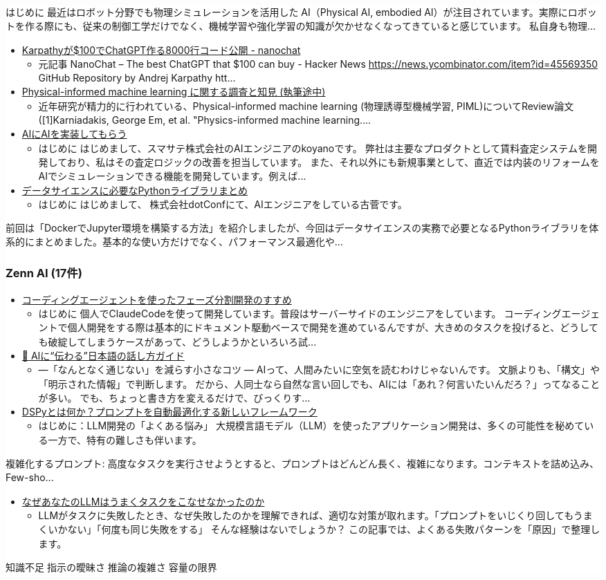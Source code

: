  はじめに
最近はロボット分野でも物理シミュレーションを活用した AI（Physical AI, embodied AI）が注目されています。実際にロボットを作る際にも、従来の制御工学だけでなく、機械学習や強化学習の知識が欠かせなくなってきていると感じています。
私自身も物理...
- [Karpathyが$100でChatGPT作る8000行コード公開 - nanochat](https://zenn.dev/tenormusica/articles/karpathy-nanochat-100-dollar-llm)
  - 元記事
NanoChat – The best ChatGPT that $100 can buy - Hacker News
https://news.ycombinator.com/item?id=45569350
GitHub Repository by Andrej Karpathy
htt...
- [Physical-informed machine learning に関する調査と知見 (執筆途中)](https://zenn.dev/soyster/articles/490705dfb65b1e)
  - 近年研究が精力的に行われている、Physical-informed machine learning (物理誘導型機械学習, PIML)についてReview論文([1]Karniadakis, George Em, et al. "Physics-informed machine learning....
- [AIにAIを実装してもらう](https://zenn.dev/sumasate_tec/articles/jupyter-notebook-agent)
  - はじめに
はじめまして、スマサテ株式会社のAIエンジニアのkoyanoです。
弊社は主要なプロダクトとして賃料査定システムを開発しており、私はその査定ロジックの改善を担当しています。
また、それ以外にも新規事業として、直近では内装のリフォームをAIでシミュレーションできる機能を開発しています。例えば...
- [データサイエンスに必要なPythonライブラリまとめ](https://zenn.dev/dotconf/articles/2025-10-13-python-library-ds-article)
  - はじめに
はじめまして、
株式会社dotConfにて、AIエンジニアをしている古菅です。

前回は「DockerでJupyter環境を構築する方法」を紹介しましたが、今回はデータサイエンスの実務で必要となるPythonライブラリを体系的にまとめました。基本的な使い方だけでなく、パフォーマンス最適化や...

### Zenn AI (17件)

- [コーディングエージェントを使ったフェーズ分割開発のすすめ](https://zenn.dev/gumaru/articles/a0ce8ef88b5f9b)
  - はじめに
個人でClaudeCodeを使って開発しています。普段はサーバーサイドのエンジニアをしています。
コーディングエージェントで個人開発をする際は基本的にドキュメント駆動ベースで開発を進めているんですが、大きめのタスクを投げると、どうしても破綻してしまうケースがあって、どうしようかといろいろ試...
- [🧠 AIに“伝わる”日本語の話し方ガイド](https://zenn.dev/negitoro/articles/79e102c0cb2127)
  - ―「なんとなく通じない」を減らす小さなコツ ―
AIって、人間みたいに空気を読むわけじゃないんです。
文脈よりも、「構文」や「明示された情報」で判断します。
だから、人同士なら自然な言い回しでも、AIには「あれ？何言いたいんだろ？」ってなることが多い。
でも、ちょっと書き方を変えるだけで、びっくりす...
- [DSPyとは何か？プロンプトを自動最適化する新しいフレームワーク](https://zenn.dev/heypapiko/articles/dspy-introduction)
  - はじめに：LLM開発の「よくある悩み」
大規模言語モデル（LLM）を使ったアプリケーション開発は、多くの可能性を秘めている一方で、特有の難しさも伴います。


複雑化するプロンプト: 高度なタスクを実行させようとすると、プロンプトはどんどん長く、複雑になります。コンテキストを詰め込み、Few-sho...
- [なぜあなたのLLMはうまくタスクをこなせなかったのか](https://zenn.dev/ncdc/articles/why-your-llm-didnt-work-well)
  - LLMがタスクに失敗したとき、なぜ失敗したのかを理解できれば、適切な対策が取れます。「プロンプトをいじくり回してもうまくいかない」「何度も同じ失敗をする」 そんな経験はないでしょうか？
この記事では、よくある失敗パターンを「原因」で整理します。

知識不足
指示の曖昧さ
推論の複雑さ
容量の限界
